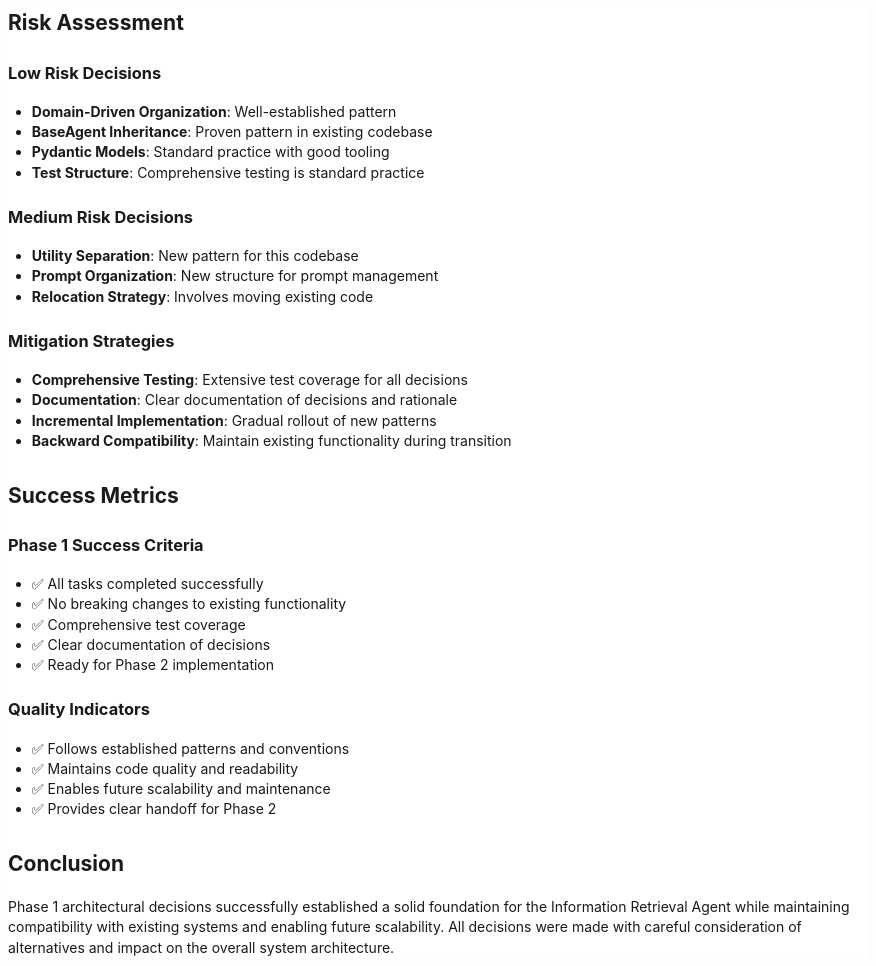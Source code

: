 ## Risk Assessment

### Low Risk Decisions
- **Domain-Driven Organization**: Well-established pattern
- **BaseAgent Inheritance**: Proven pattern in existing codebase
- **Pydantic Models**: Standard practice with good tooling
- **Test Structure**: Comprehensive testing is standard practice

### Medium Risk Decisions
- **Utility Separation**: New pattern for this codebase
- **Prompt Organization**: New structure for prompt management
- **Relocation Strategy**: Involves moving existing code

### Mitigation Strategies
- **Comprehensive Testing**: Extensive test coverage for all decisions
- **Documentation**: Clear documentation of decisions and rationale
- **Incremental Implementation**: Gradual rollout of new patterns
- **Backward Compatibility**: Maintain existing functionality during transition

## Success Metrics

### Phase 1 Success Criteria
- ✅ All tasks completed successfully
- ✅ No breaking changes to existing functionality
- ✅ Comprehensive test coverage
- ✅ Clear documentation of decisions
- ✅ Ready for Phase 2 implementation

### Quality Indicators
- ✅ Follows established patterns and conventions
- ✅ Maintains code quality and readability
- ✅ Enables future scalability and maintenance
- ✅ Provides clear handoff for Phase 2

## Conclusion

Phase 1 architectural decisions successfully established a solid foundation for the Information Retrieval Agent while maintaining compatibility with existing systems and enabling future scalability. All decisions were made with careful consideration of alternatives and impact on the overall system architecture. 